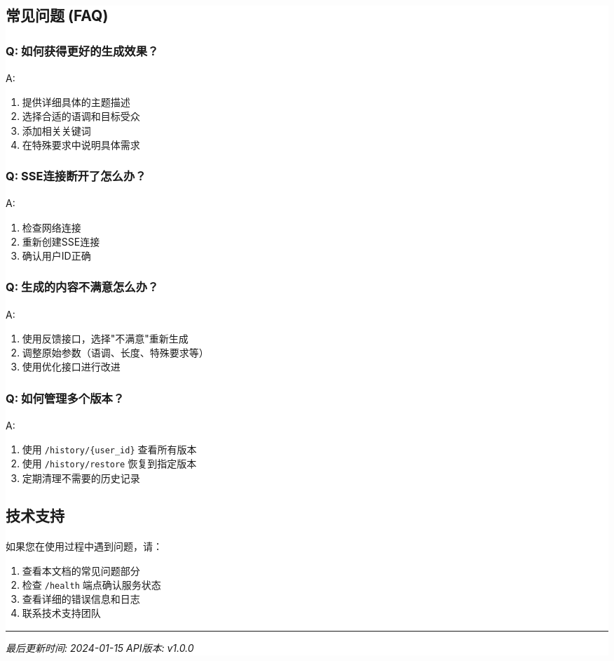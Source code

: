 ## 常见问题 (FAQ)

### Q: 如何获得更好的生成效果？
A: 
1. 提供详细具体的主题描述
2. 选择合适的语调和目标受众
3. 添加相关关键词
4. 在特殊要求中说明具体需求

### Q: SSE连接断开了怎么办？
A: 
1. 检查网络连接
2. 重新创建SSE连接
3. 确认用户ID正确

### Q: 生成的内容不满意怎么办？
A: 
1. 使用反馈接口，选择"不满意"重新生成
2. 调整原始参数（语调、长度、特殊要求等）
3. 使用优化接口进行改进

### Q: 如何管理多个版本？
A: 
1. 使用 `/history/{user_id}` 查看所有版本
2. 使用 `/history/restore` 恢复到指定版本
3. 定期清理不需要的历史记录

## 技术支持

如果您在使用过程中遇到问题，请：

1. 查看本文档的常见问题部分
2. 检查 `/health` 端点确认服务状态
3. 查看详细的错误信息和日志
4. 联系技术支持团队

---

*最后更新时间: 2024-01-15*
*API版本: v1.0.0* 